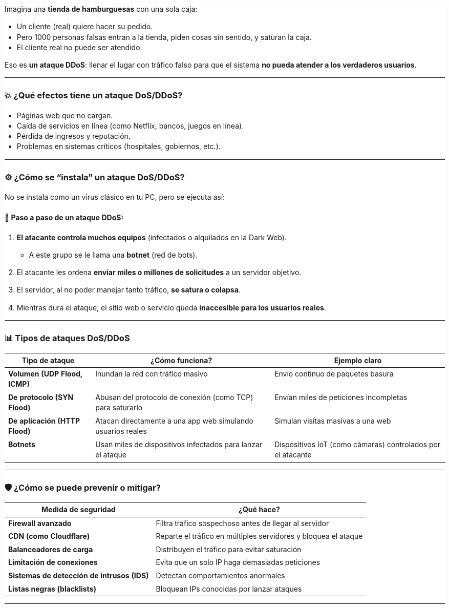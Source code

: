 Imagina una **tienda de hamburguesas** con una sola caja:

- Un cliente (real) quiere hacer su pedido.
- Pero 1000 personas falsas entran a la tienda, piden cosas sin sentido, y saturan la caja.
- El cliente real no puede ser atendido.

Eso es **un ataque DDoS**: llenar el lugar con tráfico falso para que el sistema **no pueda atender a los verdaderos usuarios**.

---

### 💥 ¿Qué efectos tiene un ataque DoS/DDoS?

- Páginas web que no cargan.
- Caída de servicios en línea (como Netflix, bancos, juegos en línea).
- Pérdida de ingresos y reputación.
- Problemas en sistemas críticos (hospitales, gobiernos, etc.).

---

### ⚙️ ¿Cómo se “instala” un ataque DoS/DDoS?

No se instala como un virus clásico en tu PC, pero se ejecuta así:

#### 🧠 Paso a paso de un ataque DDoS:

1. **El atacante controla muchos equipos** (infectados o alquilados en la Dark Web).

   - A este grupo se le llama una **botnet** (red de bots).

2. El atacante les ordena **enviar miles o millones de solicitudes** a un servidor objetivo.
3. El servidor, al no poder manejar tanto tráfico, **se satura o colapsa**.
4. Mientras dura el ataque, el sitio web o servicio queda **inaccesible para los usuarios reales**.

---

### 📊 Tipos de ataques DoS/DDoS

| Tipo de ataque                 | ¿Cómo funciona?                                             | Ejemplo claro                                               |
| ------------------------------ | ----------------------------------------------------------- | ----------------------------------------------------------- |
| **Volumen (UDP Flood, ICMP)**  | Inundan la red con tráfico masivo                           | Envío continuo de paquetes basura                           |
| **De protocolo (SYN Flood)**   | Abusan del protocolo de conexión (como TCP) para saturarlo  | Envían miles de peticiones incompletas                      |
| **De aplicación (HTTP Flood)** | Atacan directamente a una app web simulando usuarios reales | Simulan visitas masivas a una web                           |
| **Botnets**                    | Usan miles de dispositivos infectados para lanzar el ataque | Dispositivos IoT (como cámaras) controlados por el atacante |

---

### 🛡️ ¿Cómo se puede prevenir o mitigar?

| Medida de seguridad                         | ¿Qué hace?                                                     |
| ------------------------------------------- | -------------------------------------------------------------- |
| **Firewall avanzado**                       | Filtra tráfico sospechoso antes de llegar al servidor          |
| **CDN (como Cloudflare)**                   | Reparte el tráfico en múltiples servidores y bloquea el ataque |
| **Balanceadores de carga**                  | Distribuyen el tráfico para evitar saturación                  |
| **Limitación de conexiones**                | Evita que un solo IP haga demasiadas peticiones                |
| **Sistemas de detección de intrusos (IDS)** | Detectan comportamientos anormales                             |
| **Listas negras (blacklists)**              | Bloquean IPs conocidas por lanzar ataques                      |

---